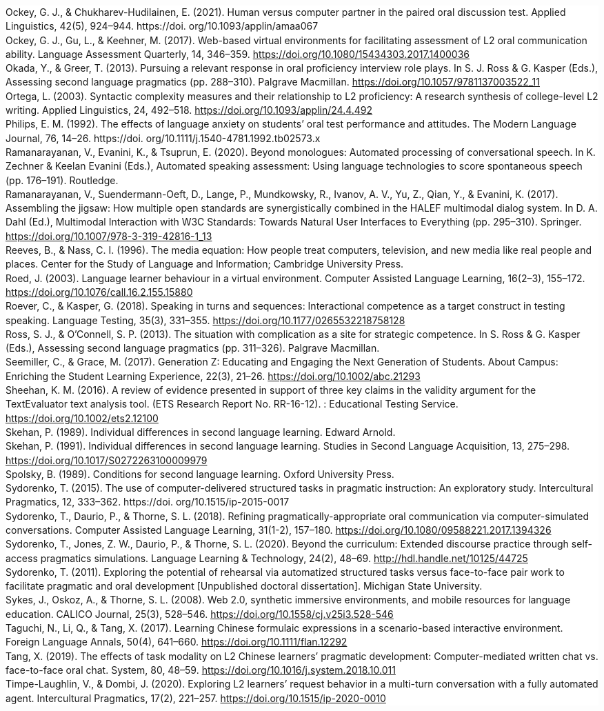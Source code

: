 Ockey, G. J., & Chukharev-Hudilainen, E. (2021). Human versus computer partner in the paired oral discussion test. Applied Linguistics, 42(5), 924–944. https://doi. org/10.1093/applin/amaa067   
Ockey, G. J., Gu, L., & Keehner, M. (2017). Web-based virtual environments for facilitating assessment of L2 oral communication ability. Language Assessment Quarterly, 14, 346–359. https://doi.org/10.1080/15434303.2017.1400036   
Okada, Y., & Greer, T. (2013). Pursuing a relevant response in oral proficiency interview role plays. In S. J. Ross & G. Kasper (Eds.), Assessing second language pragmatics (pp. 288–310). Palgrave Macmillan. https://doi.org/10.1057/9781137003522_11   
Ortega, L. (2003). Syntactic complexity measures and their relationship to L2 proficiency: A research synthesis of college-level L2 writing. Applied Linguistics, 24, 492–518. https://doi.org/10.1093/applin/24.4.492   
Philips, E. M. (1992). The effects of language anxiety on students’ oral test performance and attitudes. The Modern Language Journal, 76, 14–26. https://doi. org/10.1111/j.1540-4781.1992.tb02573.x   
Ramanarayanan, V., Evanini, K., & Tsuprun, E. (2020). Beyond monologues: Automated processing of conversational speech. In K. Zechner & Keelan Evanini (Eds.), Automated speaking assessment: Using language technologies to score spontaneous speech (pp. 176–191). Routledge.   
Ramanarayanan, V., Suendermann-Oeft, D., Lange, P., Mundkowsky, R., Ivanov, A. V., Yu, Z., Qian, Y., & Evanini, K. (2017). Assembling the jigsaw: How multiple open standards are synergistically combined in the HALEF multimodal dialog system. In D. A. Dahl (Ed.), Multimodal Interaction with W3C Standards: Towards Natural User Interfaces to Everything (pp. 295–310). Springer. https://doi.org/10.1007/978-3-319-42816-1_13   
Reeves, B., & Nass, C. I. (1996). The media equation: How people treat computers, television, and new media like real people and places. Center for the Study of Language and Information; Cambridge University Press.   
Roed, J. (2003). Language learner behaviour in a virtual environment. Computer Assisted Language Learning, 16(2–3), 155–172. https://doi.org/10.1076/call.16.2.155.15880   
Roever, C., & Kasper, G. (2018). Speaking in turns and sequences: Interactional competence as a target construct in testing speaking. Language Testing, 35(3), 331–355. https://doi.org/10.1177/0265532218758128   
Ross, S. J., & O’Connell, S. P. (2013). The situation with complication as a site for strategic competence. In S. Ross & G. Kasper (Eds.), Assessing second language pragmatics (pp. 311–326). Palgrave Macmillan.   
Seemiller, C., & Grace, M. (2017). Generation Z: Educating and Engaging the Next Generation of Students. About Campus: Enriching the Student Learning Experience, 22(3), 21–26. https://doi.org/10.1002/abc.21293   
Sheehan, K. M. (2016). A review of evidence presented in support of three key claims in the validity argument for the TextEvaluator text analysis tool. (ETS Research Report No. RR-16-12). : Educational Testing Service. https://doi.org/10.1002/ets2.12100   
Skehan, P. (1989). Individual differences in second language learning. Edward Arnold.   
Skehan, P. (1991). Individual differences in second language learning. Studies in Second Language Acquisition, 13, 275–298. https://doi.org/10.1017/S0272263100009979   
Spolsky, B. (1989). Conditions for second language learning. Oxford University Press.   
Sydorenko, T. (2015). The use of computer-delivered structured tasks in pragmatic instruction: An exploratory study. Intercultural Pragmatics, 12, 333–362. https://doi. org/10.1515/ip-2015-0017   
Sydorenko, T., Daurio, P., & Thorne, S. L. (2018). Refining pragmatically-appropriate oral communication via computer-simulated conversations. Computer Assisted Language Learning, 31(1-2), 157–180. https://doi.org/10.1080/09588221.2017.1394326   
Sydorenko, T., Jones, Z. W., Daurio, P., & Thorne, S. L. (2020). Beyond the curriculum: Extended discourse practice through self-access pragmatics simulations. Language Learning & Technology, 24(2), 48–69. http://hdl.handle.net/10125/44725   
Sydorenko, T. (2011). Exploring the potential of rehearsal via automatized structured tasks versus face-to-face pair work to facilitate pragmatic and oral development [Unpublished doctoral dissertation]. Michigan State University.   
Sykes, J., Oskoz, A., & Thorne, S. L. (2008). Web 2.0, synthetic immersive environments, and mobile resources for language education. CALICO Journal, 25(3), 528–546. https://doi.org/10.1558/cj.v25i3.528-546   
Taguchi, N., Li, Q., & Tang, X. (2017). Learning Chinese formulaic expressions in a scenario-based interactive environment. Foreign Language Annals, 50(4), 641–660. https://doi.org/10.1111/flan.12292   
Tang, X. (2019). The effects of task modality on L2 Chinese learners’ pragmatic development: Computer-mediated written chat vs. face-to-face oral chat. System, 80, 48–59. https://doi.org/10.1016/j.system.2018.10.011   
Timpe-Laughlin, V., & Dombi, J. (2020). Exploring L2 learners’ request behavior in a multi-turn conversation with a fully automated agent. Intercultural Pragmatics, 17(2), 221–257. https://doi.org/10.1515/ip-2020-0010   